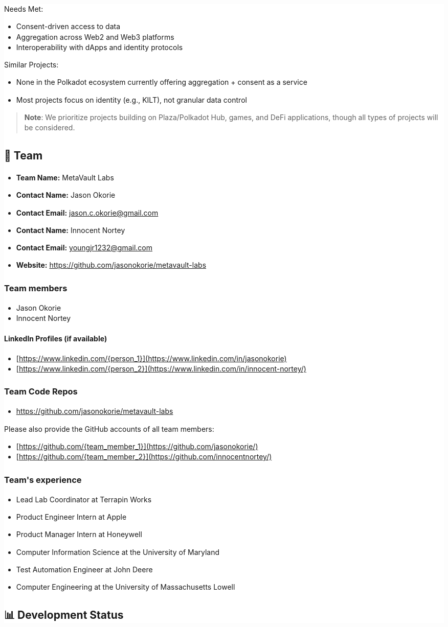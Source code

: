 
Needs Met:

- Consent-driven access to data
- Aggregation across Web2 and Web3 platforms
- Interoperability with dApps and identity protocols


Similar Projects:

- None in the Polkadot ecosystem currently offering aggregation + consent as a service

- Most projects focus on identity (e.g., KILT), not granular data control



> **Note**: We prioritize projects building on Plaza/Polkadot Hub, games, and DeFi applications, though all types of projects will be considered.

## 👥 Team

- **Team Name:** MetaVault Labs
- **Contact Name:** Jason Okorie
- **Contact Email:** jason.c.okorie@gmail.com

- **Contact Name:** Innocent Nortey
- **Contact Email:** youngjr1232@gmail.com
- **Website:**  https://github.com/jasonokorie/metavault-labs

### Team members

- Jason Okorie
- Innocent Nortey

#### LinkedIn Profiles (if available)

- [https://www.linkedin.com/{person_1}](https://www.linkedin.com/in/jasonokorie)
- [https://www.linkedin.com/{person_2}](https://www.linkedin.com/in/innocent-nortey/)

### Team Code Repos
- https://github.com/jasonokorie/metavault-labs 

Please also provide the GitHub accounts of all team members:

- [https://github.com/{team_member_1}](https://github.com/jasonokorie/)
- [https://github.com/{team_member_2}](https://github.com/innocentnortey/)

### Team's experience

- Lead Lab Coordinator at Terrapin Works
- Product Engineer Intern at Apple
- Product Manager Intern at Honeywell
- Computer Information Science at the University of Maryland

- Test Automation Engineer at John Deere
- Computer Engineering at the University of Massachusetts Lowell

## 📊 Development Status
